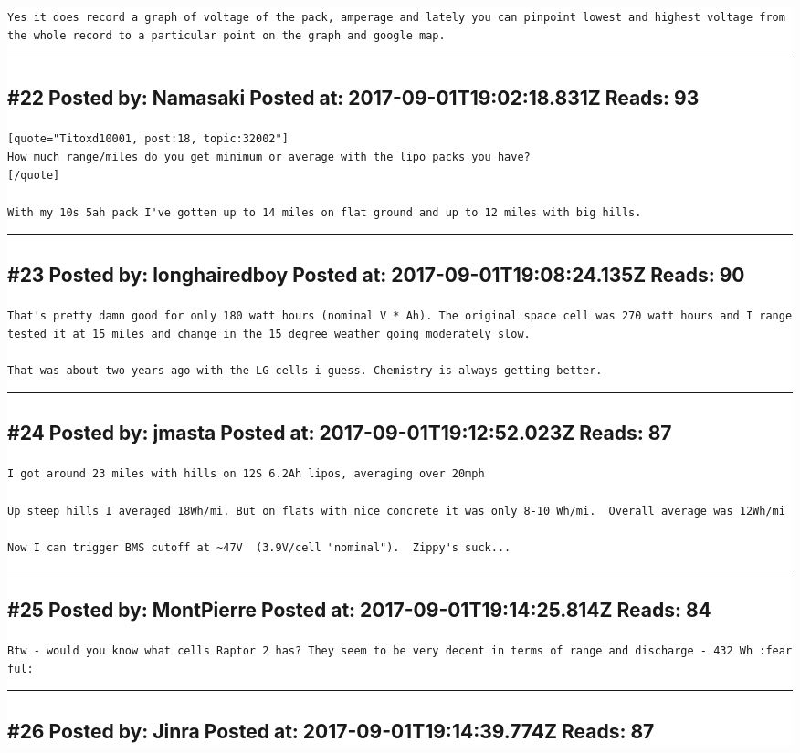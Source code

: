 ```
Yes it does record a graph of voltage of the pack, amperage and lately you can pinpoint lowest and highest voltage from the whole record to a particular point on the graph and google map.
```

---
## \#22 Posted by: Namasaki Posted at: 2017-09-01T19:02:18.831Z Reads: 93

```
[quote="Titoxd10001, post:18, topic:32002"]
How much range/miles do you get minimum or average with the lipo packs you have?
[/quote]

With my 10s 5ah pack I've gotten up to 14 miles on flat ground and up to 12 miles with big hills.
```

---
## \#23 Posted by: longhairedboy Posted at: 2017-09-01T19:08:24.135Z Reads: 90

```
That's pretty damn good for only 180 watt hours (nominal V * Ah). The original space cell was 270 watt hours and I range tested it at 15 miles and change in the 15 degree weather going moderately slow. 

That was about two years ago with the LG cells i guess. Chemistry is always getting better.
```

---
## \#24 Posted by: jmasta Posted at: 2017-09-01T19:12:52.023Z Reads: 87

```
I got around 23 miles with hills on 12S 6.2Ah lipos, averaging over 20mph

Up steep hills I averaged 18Wh/mi. But on flats with nice concrete it was only 8-10 Wh/mi.  Overall average was 12Wh/mi

Now I can trigger BMS cutoff at ~47V  (3.9V/cell "nominal").  Zippy's suck...
```

---
## \#25 Posted by: MontPierre Posted at: 2017-09-01T19:14:25.814Z Reads: 84

```
Btw - would you know what cells Raptor 2 has? They seem to be very decent in terms of range and discharge - 432 Wh :fearful:
```

---
## \#26 Posted by: Jinra Posted at: 2017-09-01T19:14:39.774Z Reads: 87
